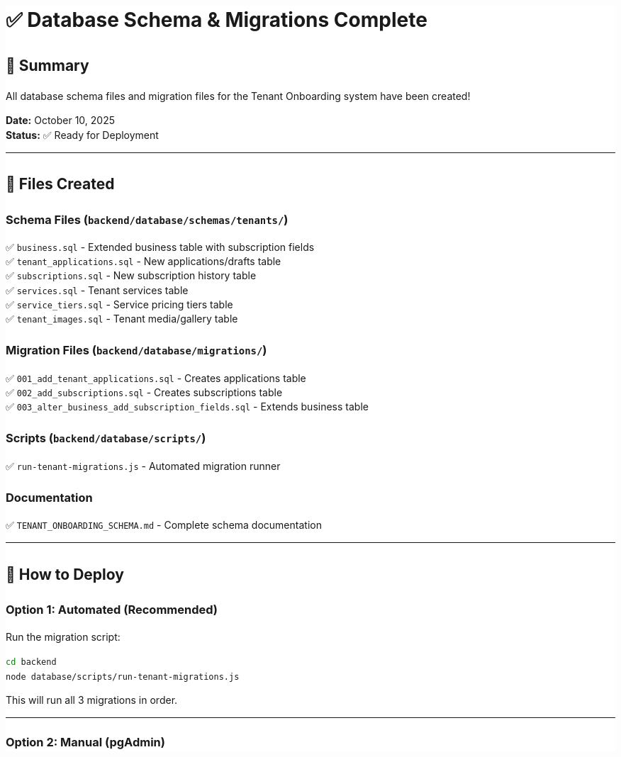 # ✅ Database Schema & Migrations Complete

## 🎉 Summary

All database schema files and migration files for the Tenant Onboarding system have been created!

**Date:** October 10, 2025  
**Status:** ✅ Ready for Deployment

---

## 📁 Files Created

### **Schema Files** (`backend/database/schemas/tenants/`)
✅ `business.sql` - Extended business table with subscription fields  
✅ `tenant_applications.sql` - New applications/drafts table  
✅ `subscriptions.sql` - New subscription history table  
✅ `services.sql` - Tenant services table  
✅ `service_tiers.sql` - Service pricing tiers table  
✅ `tenant_images.sql` - Tenant media/gallery table  

### **Migration Files** (`backend/database/migrations/`)
✅ `001_add_tenant_applications.sql` - Creates applications table  
✅ `002_add_subscriptions.sql` - Creates subscriptions table  
✅ `003_alter_business_add_subscription_fields.sql` - Extends business table  

### **Scripts** (`backend/database/scripts/`)
✅ `run-tenant-migrations.js` - Automated migration runner  

### **Documentation**
✅ `TENANT_ONBOARDING_SCHEMA.md` - Complete schema documentation  

---

## 🚀 How to Deploy

### **Option 1: Automated (Recommended)**

Run the migration script:

```bash
cd backend
node database/scripts/run-tenant-migrations.js
```

This will run all 3 migrations in order.

---

### **Option 2: Manual (pgAdmin)**
